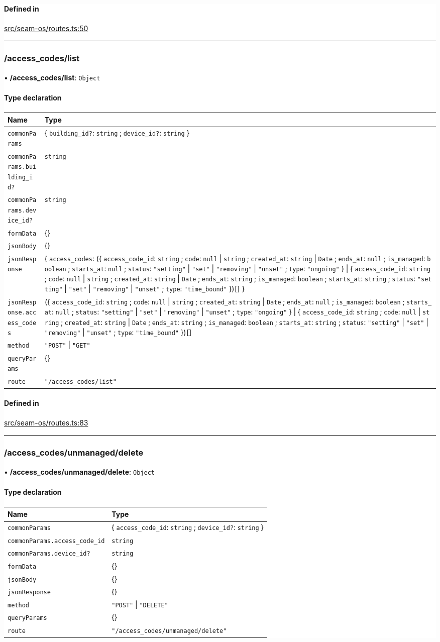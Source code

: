 #### Defined in

[src/seam-os/routes.ts:50](https://github.com/seamapi/javascript/blob/main/src/seam-os/routes.ts#L50)

___

### /access\_codes/list

• **/access\_codes/list**: `Object`

#### Type declaration

| Name | Type |
| :------ | :------ |
| `commonParams` | { `building_id?`: `string` ; `device_id?`: `string`  } |
| `commonParams.building_id?` | `string` |
| `commonParams.device_id?` | `string` |
| `formData` | {} |
| `jsonBody` | {} |
| `jsonResponse` | { `access_codes`: ({ `access_code_id`: `string` ; `code`: ``null`` \| `string` ; `created_at`: `string` \| `Date` ; `ends_at`: ``null`` ; `is_managed`: `boolean` ; `starts_at`: ``null`` ; `status`: ``"setting"`` \| ``"set"`` \| ``"removing"`` \| ``"unset"`` ; `type`: ``"ongoing"``  } \| { `access_code_id`: `string` ; `code`: ``null`` \| `string` ; `created_at`: `string` \| `Date` ; `ends_at`: `string` ; `is_managed`: `boolean` ; `starts_at`: `string` ; `status`: ``"setting"`` \| ``"set"`` \| ``"removing"`` \| ``"unset"`` ; `type`: ``"time_bound"``  })[]  } |
| `jsonResponse.access_codes` | ({ `access_code_id`: `string` ; `code`: ``null`` \| `string` ; `created_at`: `string` \| `Date` ; `ends_at`: ``null`` ; `is_managed`: `boolean` ; `starts_at`: ``null`` ; `status`: ``"setting"`` \| ``"set"`` \| ``"removing"`` \| ``"unset"`` ; `type`: ``"ongoing"``  } \| { `access_code_id`: `string` ; `code`: ``null`` \| `string` ; `created_at`: `string` \| `Date` ; `ends_at`: `string` ; `is_managed`: `boolean` ; `starts_at`: `string` ; `status`: ``"setting"`` \| ``"set"`` \| ``"removing"`` \| ``"unset"`` ; `type`: ``"time_bound"``  })[] |
| `method` | ``"POST"`` \| ``"GET"`` |
| `queryParams` | {} |
| `route` | ``"/access_codes/list"`` |

#### Defined in

[src/seam-os/routes.ts:83](https://github.com/seamapi/javascript/blob/main/src/seam-os/routes.ts#L83)

___

### /access\_codes/unmanaged/delete

• **/access\_codes/unmanaged/delete**: `Object`

#### Type declaration

| Name | Type |
| :------ | :------ |
| `commonParams` | { `access_code_id`: `string` ; `device_id?`: `string`  } |
| `commonParams.access_code_id` | `string` |
| `commonParams.device_id?` | `string` |
| `formData` | {} |
| `jsonBody` | {} |
| `jsonResponse` | {} |
| `method` | ``"POST"`` \| ``"DELETE"`` |
| `queryParams` | {} |
| `route` | ``"/access_codes/unmanaged/delete"`` |
